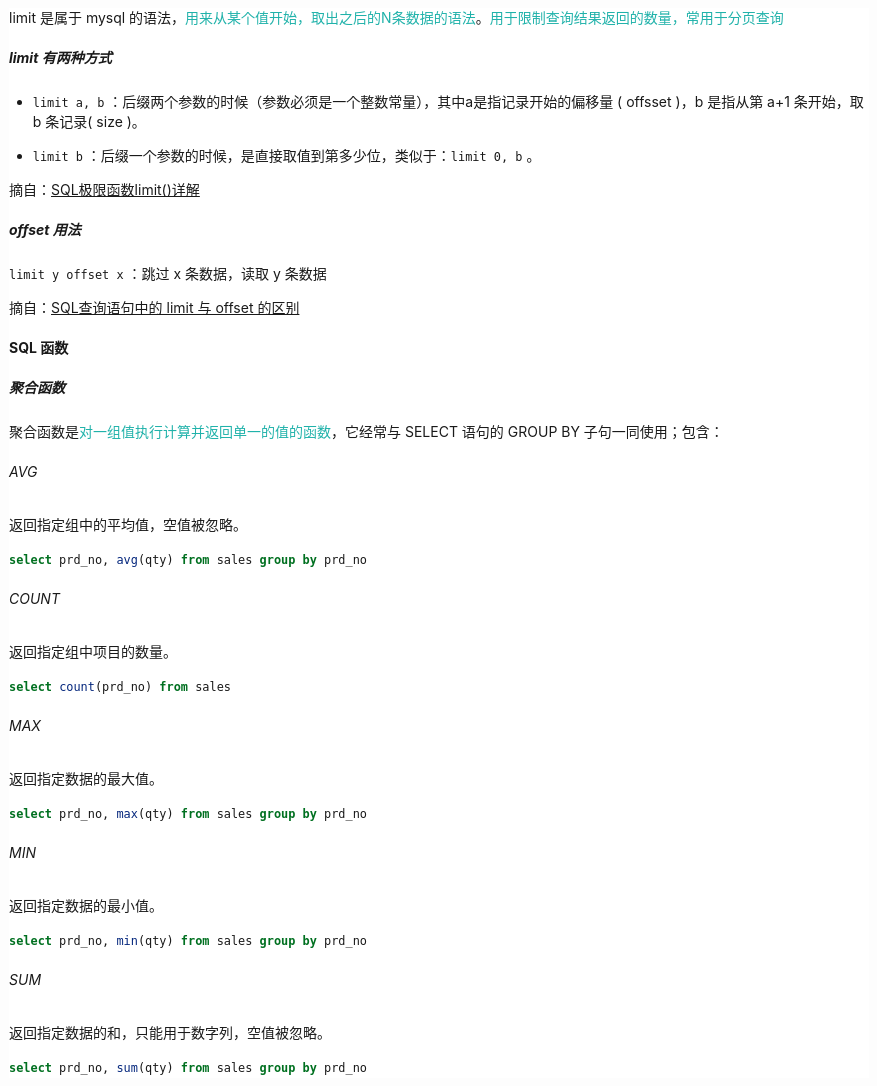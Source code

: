limit 是属于 mysql 的语法，<font color=LightSeaGreen>用来从某个值开始，取出之后的N条数据的语法</font>。<font color=LightSeaGreen>用于限制查询结果返回的数量，常用于分页查询</font>

##### limit 有两种方式

- `limit a, b` ：后缀两个参数的时候（参数必须是一个整数常量），其中a是指记录开始的偏移量 ( offsset )，b 是指从第 a+1 条开始，取 b 条记录( size )。

- `limit b` ：后缀一个参数的时候，是直接取值到第多少位，类似于：`limit 0, b` 。

摘自：[SQL极限函数limit()详解](https://blog.csdn.net/u011277123/article/details/54844834)

##### offset 用法

`limit y offset x` ：跳过 x 条数据，读取 y 条数据

摘自：[SQL查询语句中的 limit 与 offset 的区别](https://blog.csdn.net/cnwyt/article/details/81945663)



#### SQL 函数

##### 聚合函数

聚合函数是<font color=LightSeaGreen>对一组值执行计算并返回单一的值的函数</font>，它经常与 SELECT 语句的 GROUP BY 子句一同使用；包含：

###### AVG

返回指定组中的平均值，空值被忽略。

```sql
select prd_no, avg(qty) from sales group by prd_no
```

###### COUNT

返回指定组中项目的数量。

```sql
select count(prd_no) from sales 
```

###### MAX

返回指定数据的最大值。

```sql
select prd_no, max(qty) from sales group by prd_no 
```

###### MIN

返回指定数据的最小值。

```sql
select prd_no, min(qty) from sales group by prd_no
```

###### SUM

返回指定数据的和，只能用于数字列，空值被忽略。

```sql
select prd_no, sum(qty) from sales group by prd_no
```
